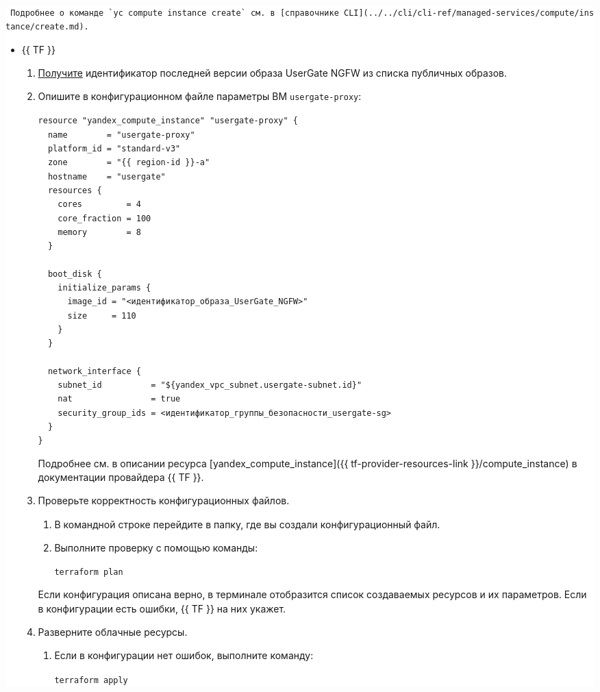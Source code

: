      Подробнее о команде `yc compute instance create` см. в [справочнике CLI](../../cli/cli-ref/managed-services/compute/instance/create.md).

- {{ TF }}

  1. [Получите](../../compute/operations/images-with-pre-installed-software/get-list.md) идентификатор последней версии образа UserGate NGFW из списка публичных образов.
  1. Опишите в конфигурационном файле параметры ВМ `usergate-proxy`:

     ```
     resource "yandex_compute_instance" "usergate-proxy" {
       name        = "usergate-proxy"
       platform_id = "standard-v3"
       zone        = "{{ region-id }}-a"
       hostname    = "usergate"
       resources {
         cores         = 4
         core_fraction = 100
         memory        = 8
       }

       boot_disk {
         initialize_params {
           image_id = "<идентификатор_образа_UserGate_NGFW>"
           size     = 110
         }
       }

       network_interface {
         subnet_id          = "${yandex_vpc_subnet.usergate-subnet.id}"
         nat                = true
         security_group_ids = <идентификатор_группы_безопасности_usergate-sg>
       }
     }
     ```

     Подробнее см. в описании ресурса [yandex_compute_instance]({{ tf-provider-resources-link }}/compute_instance) в документации провайдера {{ TF }}.
     
  1. Проверьте корректность конфигурационных файлов.

     1. В командной строке перейдите в папку, где вы создали конфигурационный файл.
     1. Выполните проверку с помощью команды:

        ```bash
        terraform plan
        ```

     Если конфигурация описана верно, в терминале отобразится список создаваемых ресурсов и их параметров. Если в конфигурации есть ошибки, {{ TF }} на них укажет. 

  1. Разверните облачные ресурсы.
  
     1. Если в конфигурации нет ошибок, выполните команду:

        ```bash
        terraform apply
        ```
